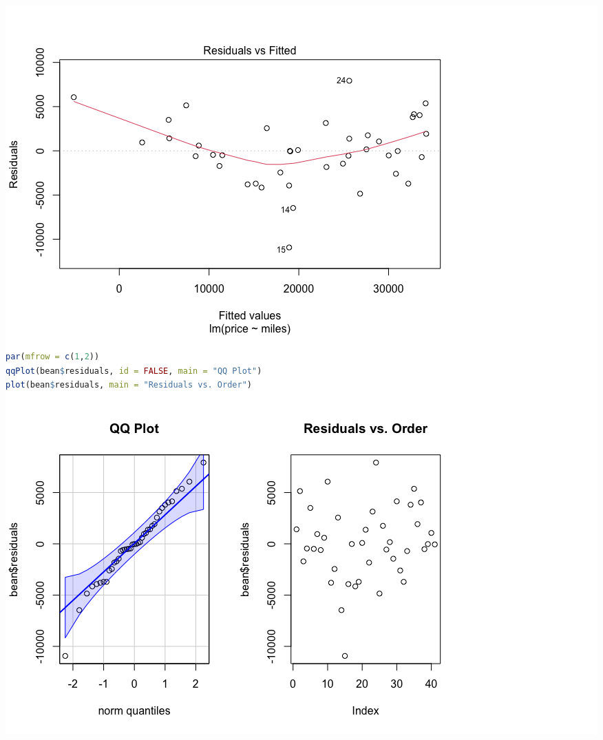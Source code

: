 ![](outback_price_files/figure-commonmark/unnamed-chunk-4-1.png)

``` r
par(mfrow = c(1,2))
qqPlot(bean$residuals, id = FALSE, main = "QQ Plot")
plot(bean$residuals, main = "Residuals vs. Order")
```

![](outback_price_files/figure-commonmark/unnamed-chunk-4-2.png)

